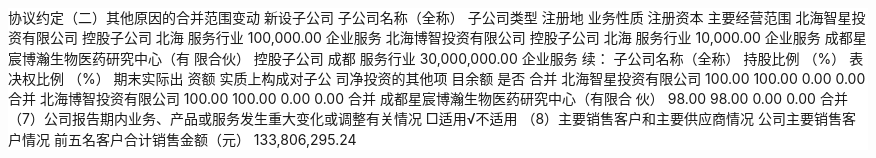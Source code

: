 协议约定（二）其他原因的合并范围变动
新设子公司
子公司名称（全称）
子公司类型
注册地
业务性质
注册资本
主要经营范围
北海智星投资有限公司
控股子公司
北海
服务行业
100,000.00
企业服务
北海博智投资有限公司
控股子公司
北海
服务行业
10,000.00
企业服务
成都星宸博瀚生物医药研究中心（有
限合伙）
控股子公司
成都
服务行业
30,000,000.00
企业服务
续：
子公司名称（全称）
持股比例
（%）
表决权比例
（%）
期末实际出
资额
实质上构成对子公
司净投资的其他项
目余额
是否
合并
北海智星投资有限公司
100.00
100.00
0.00
0.00
合并
北海博智投资有限公司
100.00
100.00
0.00
0.00
合并
成都星宸博瀚生物医药研究中心（有限合
伙）
98.00
98.00
0.00
0.00
合并（7）公司报告期内业务、产品或服务发生重大变化或调整有关情况
□适用√不适用
（8）主要销售客户和主要供应商情况
公司主要销售客户情况
前五名客户合计销售金额（元）
133,806,295.24